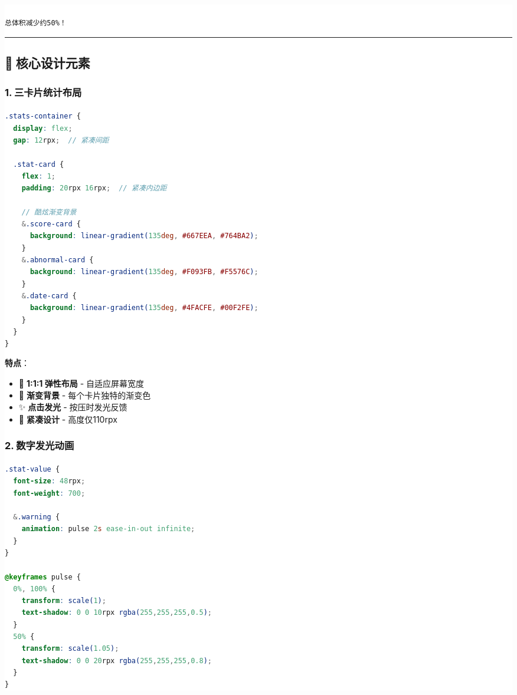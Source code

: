 ```

总体积减少约50%！
```

---

## 🎨 核心设计元素

### 1. 三卡片统计布局

```scss
.stats-container {
  display: flex;
  gap: 12rpx;  // 紧凑间距
  
  .stat-card {
    flex: 1;
    padding: 20rpx 16rpx;  // 紧凑内边距
    
    // 酷炫渐变背景
    &.score-card {
      background: linear-gradient(135deg, #667EEA, #764BA2);
    }
    &.abnormal-card {
      background: linear-gradient(135deg, #F093FB, #F5576C);
    }
    &.date-card {
      background: linear-gradient(135deg, #4FACFE, #00F2FE);
    }
  }
}
```

**特点**：
- 📏 **1:1:1 弹性布局** - 自适应屏幕宽度
- 🎨 **渐变背景** - 每个卡片独特的渐变色
- ✨ **点击发光** - 按压时发光反馈
- 📱 **紧凑设计** - 高度仅110rpx

### 2. 数字发光动画

```scss
.stat-value {
  font-size: 48rpx;
  font-weight: 700;
  
  &.warning {
    animation: pulse 2s ease-in-out infinite;
  }
}

@keyframes pulse {
  0%, 100% {
    transform: scale(1);
    text-shadow: 0 0 10rpx rgba(255,255,255,0.5);
  }
  50% {
    transform: scale(1.05);
    text-shadow: 0 0 20rpx rgba(255,255,255,0.8);
  }
}
```
